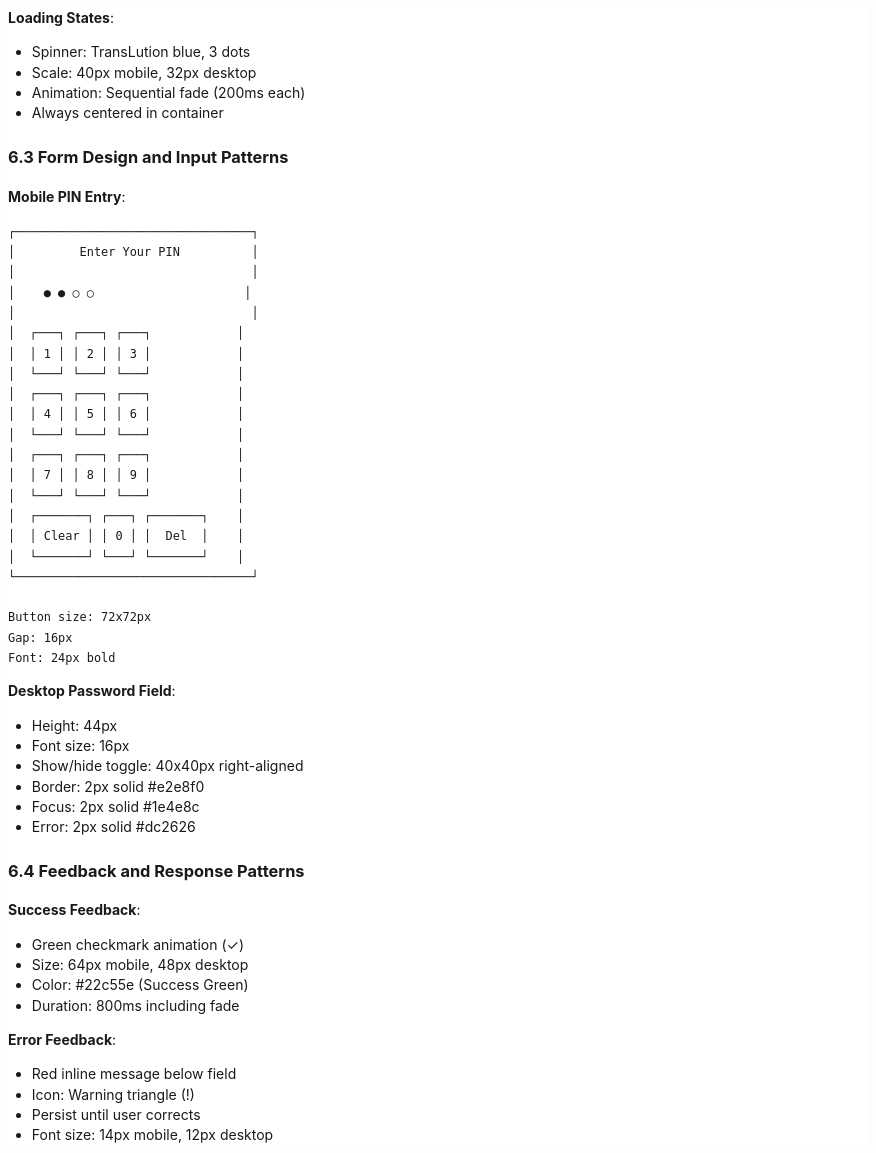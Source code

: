 **Loading States**:
- Spinner: TransLution blue, 3 dots
- Scale: 40px mobile, 32px desktop
- Animation: Sequential fade (200ms each)
- Always centered in container

### 6.3 Form Design and Input Patterns

**Mobile PIN Entry**:
```
┌─────────────────────────────────┐
│         Enter Your PIN          │
│                                 │
│    ● ● ○ ○                     │
│                                 │
│  ┌───┐ ┌───┐ ┌───┐            │
│  │ 1 │ │ 2 │ │ 3 │            │
│  └───┘ └───┘ └───┘            │
│  ┌───┐ ┌───┐ ┌───┐            │
│  │ 4 │ │ 5 │ │ 6 │            │
│  └───┘ └───┘ └───┘            │
│  ┌───┐ ┌───┐ ┌───┐            │
│  │ 7 │ │ 8 │ │ 9 │            │
│  └───┘ └───┘ └───┘            │
│  ┌───────┐ ┌───┐ ┌───────┐    │
│  │ Clear │ │ 0 │ │  Del  │    │
│  └───────┘ └───┘ └───────┘    │
└─────────────────────────────────┘

Button size: 72x72px
Gap: 16px
Font: 24px bold
```

**Desktop Password Field**:
- Height: 44px
- Font size: 16px
- Show/hide toggle: 40x40px right-aligned
- Border: 2px solid #e2e8f0
- Focus: 2px solid #1e4e8c
- Error: 2px solid #dc2626

### 6.4 Feedback and Response Patterns

**Success Feedback**:
- Green checkmark animation (✓)
- Size: 64px mobile, 48px desktop
- Color: #22c55e (Success Green)
- Duration: 800ms including fade

**Error Feedback**:
- Red inline message below field
- Icon: Warning triangle (!)
- Persist until user corrects
- Font size: 14px mobile, 12px desktop
